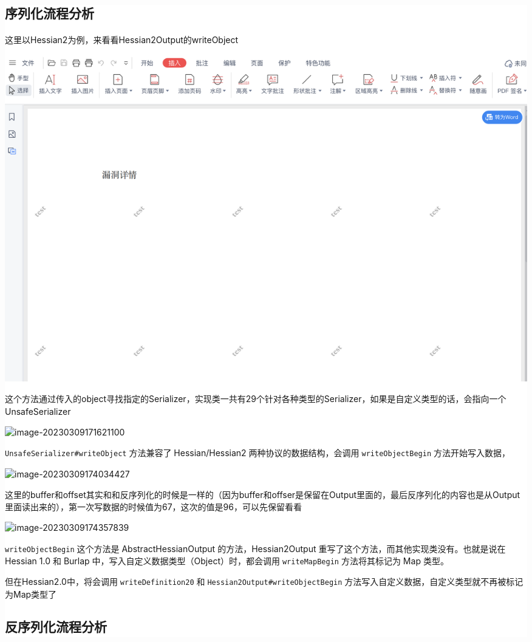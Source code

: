 ## 序列化流程分析

这里以Hessian2为例，来看看Hessian2Output的writeObject

![image-20230309171655528](images/2.png)

这个方法通过传入的object寻找指定的Serializer，实现类一共有29个针对各种类型的Serializer，如果是自定义类型的话，会指向一个UnsafeSerializer

![image-20230309171621100](images/3.png)

`UnsafeSerializer#writeObject` 方法兼容了 Hessian/Hessian2 两种协议的数据结构，会调用 `writeObjectBegin` 方法开始写入数据，

![image-20230309174034427](images/4.png)

这里的buffer和offset其实和和反序列化的时候是一样的（因为buffer和offser是保留在Output里面的，最后反序列化的内容也是从Output里面读出来的），第一次写数据的时候值为67，这次的值是96，可以先保留看看

![image-20230309174357839](images/5.png)

`writeObjectBegin` 这个方法是 AbstractHessianOutput 的方法，Hessian2Output 重写了这个方法，而其他实现类没有。也就是说在 Hessian 1.0 和 Burlap 中，写入自定义数据类型（Object）时，都会调用 `writeMapBegin` 方法将其标记为 Map 类型。

但在Hessian2.0中，将会调用 `writeDefinition20` 和 `Hessian2Output#writeObjectBegin` 方法写入自定义数据，自定义类型就不再被标记为Map类型了

## 反序列化流程分析
